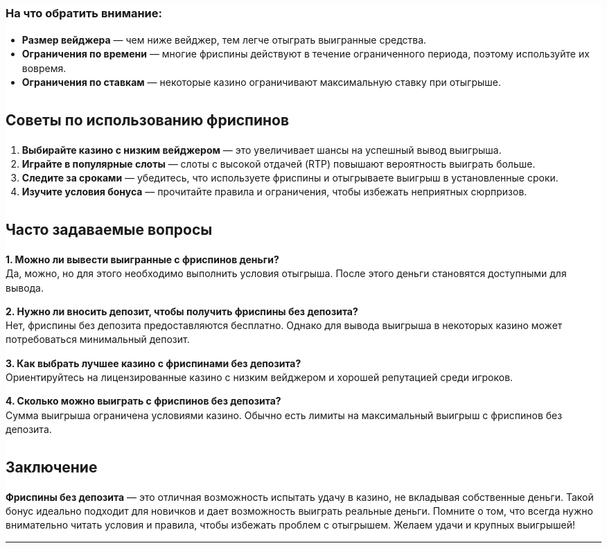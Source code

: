 ### На что обратить внимание:

- **Размер вейджера** — чем ниже вейджер, тем легче отыграть выигранные средства.
- **Ограничения по времени** — многие фриспины действуют в течение ограниченного периода, поэтому используйте их вовремя.
- **Ограничения по ставкам** — некоторые казино ограничивают максимальную ставку при отыгрыше.

## Советы по использованию фриспинов

1. **Выбирайте казино с низким вейджером** — это увеличивает шансы на успешный вывод выигрыша.
2. **Играйте в популярные слоты** — слоты с высокой отдачей (RTP) повышают вероятность выиграть больше.
3. **Следите за сроками** — убедитесь, что используете фриспины и отыгрываете выигрыш в установленные сроки.
4. **Изучите условия бонуса** — прочитайте правила и ограничения, чтобы избежать неприятных сюрпризов.

## Часто задаваемые вопросы

**1. Можно ли вывести выигранные с фриспинов деньги?**  
Да, можно, но для этого необходимо выполнить условия отыгрыша. После этого деньги становятся доступными для вывода.

**2. Нужно ли вносить депозит, чтобы получить фриспины без депозита?**  
Нет, фриспины без депозита предоставляются бесплатно. Однако для вывода выигрыша в некоторых казино может потребоваться минимальный депозит.

**3. Как выбрать лучшее казино с фриспинами без депозита?**  
Ориентируйтесь на лицензированные казино с низким вейджером и хорошей репутацией среди игроков.

**4. Сколько можно выиграть с фриспинов без депозита?**  
Сумма выигрыша ограничена условиями казино. Обычно есть лимиты на максимальный выигрыш с фриспинов без депозита.

## Заключение

**Фриспины без депозита** — это отличная возможность испытать удачу в казино, не вкладывая собственные деньги. Такой бонус идеально подходит для новичков и дает возможность выиграть реальные деньги. Помните о том, что всегда нужно внимательно читать условия и правила, чтобы избежать проблем с отыгрышем. Желаем удачи и крупных выигрышей!

---

